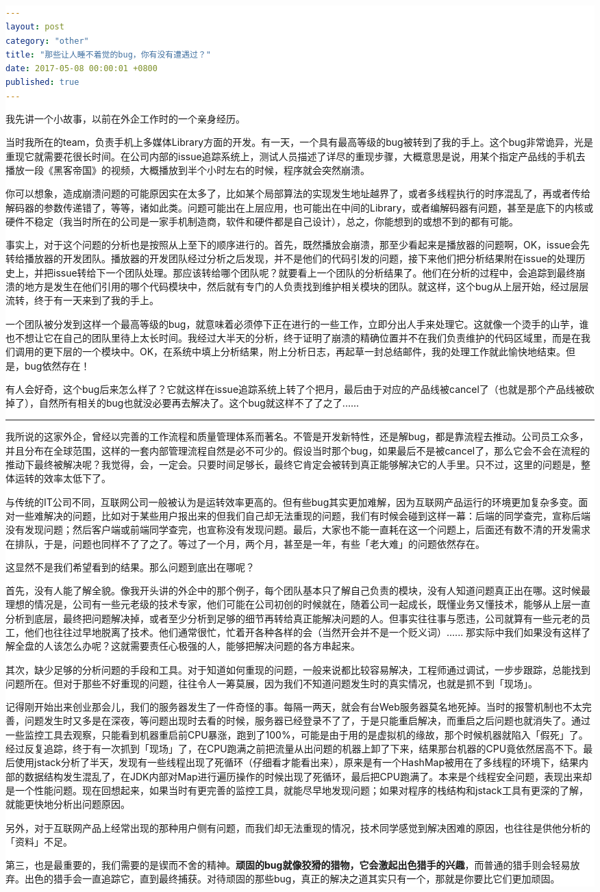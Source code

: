 ```yaml
---
layout: post
category: "other"
title: "那些让人睡不着觉的bug，你有没有遭遇过？"
date: 2017-05-08 00:00:01 +0800
published: true
---
```


我先讲一个小故事，以前在外企工作时的一个亲身经历。



当时我所在的team，负责手机上多媒体Library方面的开发。有一天，一个具有最高等级的bug被转到了我的手上。这个bug非常诡异，光是重现它就需要花很长时间。在公司内部的issue追踪系统上，测试人员描述了详尽的重现步骤，大概意思是说，用某个指定产品线的手机去播放一段《黑客帝国》的视频，大概播放到半个小时左右的时候，程序就会突然崩溃。

你可以想象，造成崩溃问题的可能原因实在太多了，比如某个局部算法的实现发生地址越界了，或者多线程执行的时序混乱了，再或者传给解码器的参数传递错了，等等，诸如此类。问题可能出在上层应用，也可能出在中间的Library，或者编解码器有问题，甚至是底下的内核或硬件不稳定（我当时所在的公司是一家手机制造商，软件和硬件都是自己设计），总之，你能想到的或想不到的都有可能。

事实上，对于这个问题的分析也是按照从上至下的顺序进行的。首先，既然播放会崩溃，那至少看起来是播放器的问题啊，OK，issue会先转给播放器的开发团队。播放器的开发团队经过分析之后发现，并不是他们的代码引发的问题，接下来他们把分析结果附在issue的处理历史上，并把issue转给下一个团队处理。那应该转给哪个团队呢？就要看上一个团队的分析结果了。他们在分析的过程中，会追踪到最终崩溃的地方是发生在他们引用的哪个代码模块中，然后就有专门的人负责找到维护相关模块的团队。就这样，这个bug从上层开始，经过层层流转，终于有一天来到了我的手上。

一个团队被分发到这样一个最高等级的bug，就意味着必须停下正在进行的一些工作，立即分出人手来处理它。这就像一个烫手的山芋，谁也不想让它在自己的团队里待上太长时间。我经过大半天的分析，终于证明了崩溃的精确位置并不在我们负责维护的代码区域里，而是在我们调用的更下层的一个模块中。OK，在系统中填上分析结果，附上分析日志，再起草一封总结邮件，我的处理工作就此愉快地结束。但是，bug依然存在！

有人会好奇，这个bug后来怎么样了？它就这样在issue追踪系统上转了个把月，最后由于对应的产品线被cancel了（也就是那个产品线被砍掉了），自然所有相关的bug也就没必要再去解决了。这个bug就这样不了了之了......

---

我所说的这家外企，曾经以完善的工作流程和质量管理体系而著名。不管是开发新特性，还是解bug，都是靠流程去推动。公司员工众多，并且分布在全球范围，这样的一套内部管理流程自然是必不可少的。假设当时那个bug，如果最后不是被cancel了，那么它会不会在流程的推动下最终被解决呢？我觉得，会，一定会。只要时间足够长，最终它肯定会被转到真正能够解决它的人手里。只不过，这里的问题是，整体运转的效率太低下了。

与传统的IT公司不同，互联网公司一般被认为是运转效率更高的。但有些bug其实更加难解，因为互联网产品运行的环境更加复杂多变。面对一些难解决的问题，比如对于某些用户报出来的但我们自己却无法重现的问题，我们有时候会碰到这样一幕：后端的同学查完，宣称后端没有发现问题；然后客户端或前端同学查完，也宣称没有发现问题。最后，大家也不能一直耗在这一个问题上，后面还有数不清的开发需求在排队，于是，问题也同样不了了之了。等过了一个月，两个月，甚至是一年，有些「老大难」的问题依然存在。

这显然不是我们希望看到的结果。那么问题到底出在哪呢？

首先，没有人能了解全貌。像我开头讲的外企中的那个例子，每个团队基本只了解自己负责的模块，没有人知道问题真正出在哪。这时候最理想的情况是，公司有一些元老级的技术专家，他们可能在公司初创的时候就在，随着公司一起成长，既懂业务又懂技术，能够从上层一直分析到底层，最终把问题解决掉，或者至少分析到足够的细节再转给真正能解决问题的人。但事实往往事与愿违，公司就算有一些元老的员工，他们也往往过早地脱离了技术。他们通常很忙，忙着开各种各样的会（当然开会并不是一个贬义词）...... 那实际中我们如果没有这样了解全盘的人该怎么办呢？这就需要责任心极强的人，能够把解决问题的各方串起来。

其次，缺少足够的分析问题的手段和工具。对于知道如何重现的问题，一般来说都比较容易解决，工程师通过调试，一步步跟踪，总能找到问题所在。但对于那些不好重现的问题，往往令人一筹莫展，因为我们不知道问题发生时的真实情况，也就是抓不到「现场」。

记得刚开始出来创业那会儿，我们的服务器发生了一件奇怪的事。每隔一两天，就会有台Web服务器莫名地死掉。当时的报警机制也不太完善，问题发生时又多是在深夜，等问题出现时去看的时候，服务器已经登录不了了，于是只能重启解决，而重启之后问题也就消失了。通过一些监控工具去观察，只能看到机器重启前CPU暴涨，跑到了100%，可能是由于用的是虚拟机的缘故，那个时候机器就陷入「假死」了。经过反复追踪，终于有一次抓到「现场」了，在CPU跑满之前把流量从出问题的机器上卸了下来，结果那台机器的CPU竟依然居高不下。最后使用jstack分析了半天，发现有一些线程出现了死循环（仔细看才能看出来），原来是有一个HashMap被用在了多线程的环境下，结果内部的数据结构发生混乱了，在JDK内部对Map进行遍历操作的时候出现了死循环，最后把CPU跑满了。本来是个线程安全问题，表现出来却是一个性能问题。现在回想起来，如果当时有更完善的监控工具，就能尽早地发现问题；如果对程序的栈结构和jstack工具有更深的了解，就能更快地分析出问题原因。

另外，对于互联网产品上经常出现的那种用户侧有问题，而我们却无法重现的情况，技术同学感觉到解决困难的原因，也往往是供他分析的「资料」不足。

第三，也是最重要的，我们需要的是锲而不舍的精神。**顽固的bug就像狡猾的猎物，它会激起出色猎手的兴趣**，而普通的猎手则会轻易放弃。出色的猎手会一直追踪它，直到最终捕获。对待顽固的那些bug，真正的解决之道其实只有一个，那就是你要比它们更加顽固。
